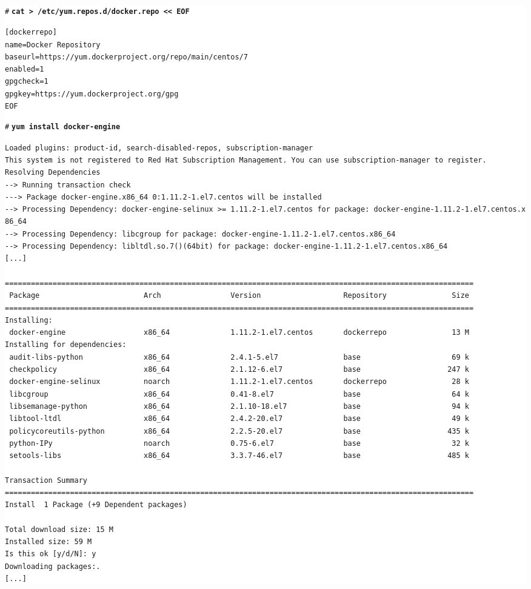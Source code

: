 `#` **`cat > /etc/yum.repos.d/docker.repo << EOF`**
```none
[dockerrepo]
name=Docker Repository
baseurl=https://yum.dockerproject.org/repo/main/centos/7
enabled=1
gpgcheck=1
gpgkey=https://yum.dockerproject.org/gpg
EOF
```

`#` **`yum install docker-engine`**
```none
Loaded plugins: product-id, search-disabled-repos, subscription-manager
This system is not registered to Red Hat Subscription Management. You can use subscription-manager to register.
Resolving Dependencies
--> Running transaction check
---> Package docker-engine.x86_64 0:1.11.2-1.el7.centos will be installed
--> Processing Dependency: docker-engine-selinux >= 1.11.2-1.el7.centos for package: docker-engine-1.11.2-1.el7.centos.x86_64
--> Processing Dependency: libcgroup for package: docker-engine-1.11.2-1.el7.centos.x86_64
--> Processing Dependency: libltdl.so.7()(64bit) for package: docker-engine-1.11.2-1.el7.centos.x86_64
[...]

============================================================================================================
 Package                        Arch                Version                   Repository               Size
============================================================================================================
Installing:
 docker-engine                  x86_64              1.11.2-1.el7.centos       dockerrepo               13 M
Installing for dependencies:
 audit-libs-python              x86_64              2.4.1-5.el7               base                     69 k
 checkpolicy                    x86_64              2.1.12-6.el7              base                    247 k
 docker-engine-selinux          noarch              1.11.2-1.el7.centos       dockerrepo               28 k
 libcgroup                      x86_64              0.41-8.el7                base                     64 k
 libsemanage-python             x86_64              2.1.10-18.el7             base                     94 k
 libtool-ltdl                   x86_64              2.4.2-20.el7              base                     49 k
 policycoreutils-python         x86_64              2.2.5-20.el7              base                    435 k
 python-IPy                     noarch              0.75-6.el7                base                     32 k
 setools-libs                   x86_64              3.3.7-46.el7              base                    485 k

Transaction Summary
============================================================================================================
Install  1 Package (+9 Dependent packages)

Total download size: 15 M
Installed size: 59 M
Is this ok [y/d/N]: y
Downloading packages:.
[...]
```